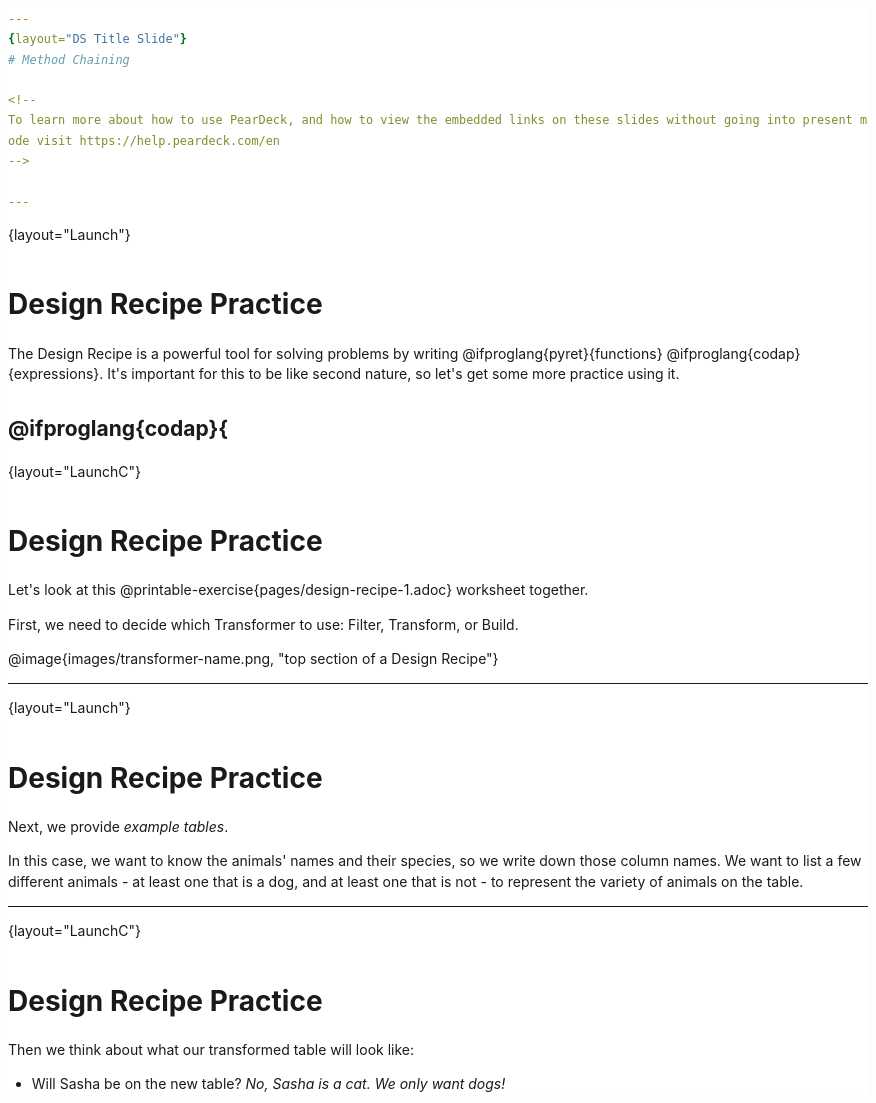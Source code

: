 ```yaml
---
{layout="DS Title Slide"}
# Method Chaining

<!--
To learn more about how to use PearDeck, and how to view the embedded links on these slides without going into present mode visit https://help.peardeck.com/en
-->

---
```

{layout="Launch"}
# Design Recipe Practice

The Design Recipe is a powerful tool for solving problems by writing @ifproglang{pyret}{functions} @ifproglang{codap}{expressions}. It's important for this to be like second nature, so let's get some more practice using it.

@ifproglang{codap}{
---
{layout="LaunchC"}
# Design Recipe Practice

Let's look at this @printable-exercise{pages/design-recipe-1.adoc} worksheet together.

First, we need to decide which Transformer to use: Filter, Transform, or Build. 

@image{images/transformer-name.png, "top section of a Design Recipe"}



---
{layout="Launch"}
# Design Recipe Practice

Next, we provide *example tables*. 

In this case, we want to know the animals' names and their species, so we write down those column names. We want to list a few different animals - at least one that is a dog, and at least one that is not - to represent the variety of animals on the table. 


---
{layout="LaunchC"}
# Design Recipe Practice

Then we think about what our transformed table will look like:

- Will Sasha be on the new table? _No, Sasha is a cat. We only want dogs!_

